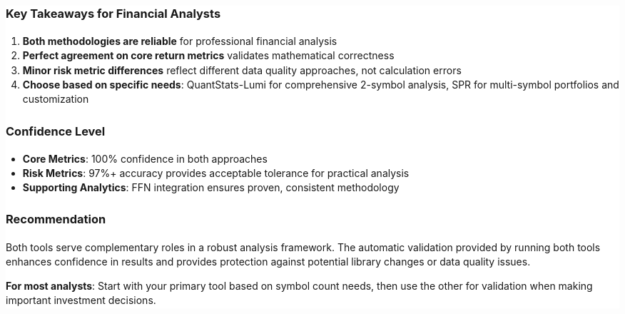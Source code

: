 ### Key Takeaways for Financial Analysts

1. **Both methodologies are reliable** for professional financial analysis
2. **Perfect agreement on core return metrics** validates mathematical correctness  
3. **Minor risk metric differences** reflect different data quality approaches, not calculation errors
4. **Choose based on specific needs**: QuantStats-Lumi for comprehensive 2-symbol analysis, SPR for multi-symbol portfolios and customization

### Confidence Level
- **Core Metrics**: 100% confidence in both approaches
- **Risk Metrics**: 97%+ accuracy provides acceptable tolerance for practical analysis
- **Supporting Analytics**: FFN integration ensures proven, consistent methodology

### Recommendation
Both tools serve complementary roles in a robust analysis framework. The automatic validation provided by running both tools enhances confidence in results and provides protection against potential library changes or data quality issues.

**For most analysts**: Start with your primary tool based on symbol count needs, then use the other for validation when making important investment decisions. 